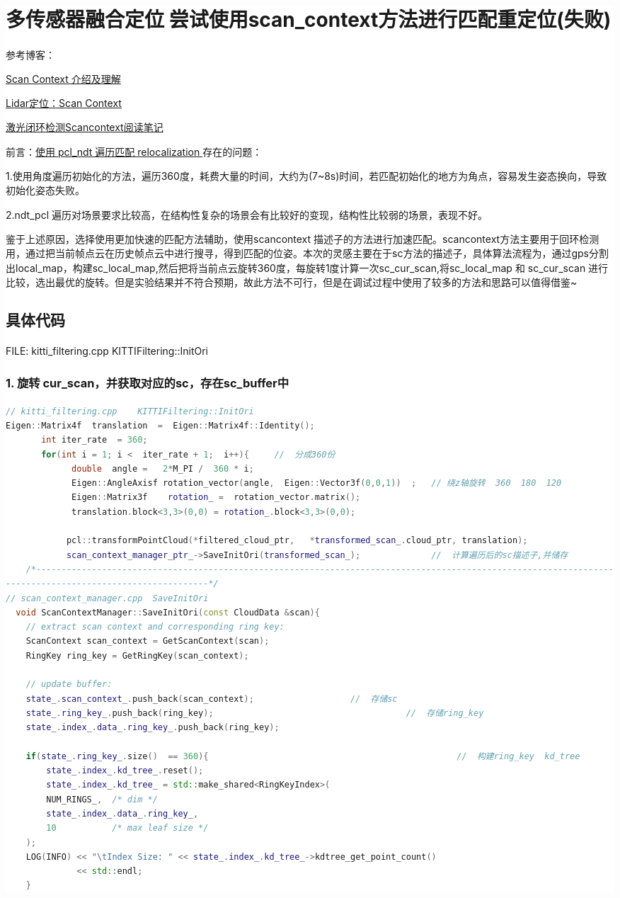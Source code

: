 # 多传感器融合定位 尝试使用scan_context方法进行匹配重定位(失败)

参考博客：

[Scan Context 介绍及理解](https://zhuanlan.zhihu.com/p/393353116)

[Lidar定位：Scan Context](https://zhuanlan.zhihu.com/p/359523177)

[激光闭环检测Scancontext阅读笔记](https://www.cnblogs.com/long5683/p/13380572.html)

前言：[使用 pcl_ndt 遍历匹配 relocalization ](https://blog.csdn.net/weixin_41281151/article/details/121455843)存在的问题：

1.使用角度遍历初始化的方法，遍历360度，耗费大量的时间，大约为(7~8s)时间，若匹配初始化的地方为角点，容易发生姿态换向，导致初始化姿态失败。

2.ndt_pcl 遍历对场景要求比较高，在结构性复杂的场景会有比较好的变现，结构性比较弱的场景，表现不好。

鉴于上述原因，选择使用更加快速的匹配方法辅助，使用scancontext 描述子的方法进行加速匹配。scancontext方法主要用于回环检测用，通过把当前帧点云在历史帧点云中进行搜寻，得到匹配的位姿。本次的灵感主要在于sc方法的描述子，具体算法流程为，通过gps分割出local_map，构建sc_local_map,然后把将当前点云旋转360度，每旋转1度计算一次sc_cur_scan,将sc_local_map 和 sc_cur_scan 进行比较，选出最优的旋转。但是实验结果并不符合预期，故此方法不可行，但是在调试过程中使用了较多的方法和思路可以值得借鉴~

## 具体代码

FILE: kitti_filtering.cpp    KITTIFiltering::InitOri

### 1. 旋转 cur_scan，并获取对应的sc，存在sc_buffer中

```cpp
// kitti_filtering.cpp    KITTIFiltering::InitOri     
Eigen::Matrix4f  translation  =  Eigen::Matrix4f::Identity();     
       int iter_rate  = 360;
       for(int i = 1; i <  iter_rate + 1;  i++){     //  分成360份
             double  angle =   2*M_PI /  360 * i;
             Eigen::AngleAxisf rotation_vector(angle,  Eigen::Vector3f(0,0,1))  ;   // 绕z轴旋转  360  180  120
             Eigen::Matrix3f    rotation_ =  rotation_vector.matrix();
             translation.block<3,3>(0,0) = rotation_.block<3,3>(0,0);

            pcl::transformPointCloud(*filtered_cloud_ptr,   *transformed_scan_.cloud_ptr, translation);         
            scan_context_manager_ptr_->SaveInitOri(transformed_scan_);              //  计算遍历后的sc描述子,并储存
    /*----------------------------------------------------------------------------------------------------------------------------------------------------------*/
// scan_context_manager.cpp  SaveInitOri
  void ScanContextManager::SaveInitOri(const CloudData &scan){
    // extract scan context and corresponding ring key:
    ScanContext scan_context = GetScanContext(scan);
    RingKey ring_key = GetRingKey(scan_context);

    // update buffer:
    state_.scan_context_.push_back(scan_context);					//  存储sc
    state_.ring_key_.push_back(ring_key);									   //  存储ring_key
    state_.index_.data_.ring_key_.push_back(ring_key);				

    if(state_.ring_key_.size()  == 360){											     //  构建ring_key  kd_tree
        state_.index_.kd_tree_.reset(); 
        state_.index_.kd_tree_ = std::make_shared<RingKeyIndex>(
        NUM_RINGS_,  /* dim */
        state_.index_.data_.ring_key_,
        10           /* max leaf size */
    );
    LOG(INFO) << "\tIndex Size: " << state_.index_.kd_tree_->kdtree_get_point_count() 
              << std::endl;
    }
```